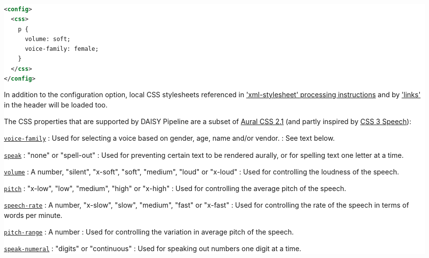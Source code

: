 ~~~xml
<config>
  <css>
    p {
      volume: soft;
      voice-family: female;
    }
  </css>
</config>
~~~

In addition to the configuration option, local CSS stylesheets
referenced in
['xml-stylesheet' processing instructions](https://www.w3.org/TR/xml-stylesheet)
and by ['links'](https://www.w3.org/Style/styling-XML#External) in the
header will be loaded too.

The CSS properties that are supported by DAISY Pipeline are a subset
of [Aural CSS 2.1](https://www.w3.org/TR/CSS2/aural.html) (and partly
inspired by [CSS 3 Speech](https://www.w3.org/TR/css3-speech)):



[`voice-family`](https://www.w3.org/TR/CSS2/aural.html#propdef-voice-family)
: Used for selecting a voice based on gender, age, name and/or vendor.
: See text below.


[`speak`](https://www.w3.org/TR/CSS2/aural.html#propdef-speak)
: "none" or "spell-out"
: Used for preventing certain text to be rendered aurally, or for
  spelling text one letter at a time.



[`volume`](https://www.w3.org/TR/CSS2/aural.html#propdef-volume)
: A number, "silent", "x-soft", "soft", "medium", "loud" or "x-loud"
: Used for controlling the loudness of the speech.



[`pitch`](https://www.w3.org/TR/CSS2/aural.html#propdef-pitch)
: "x-low", "low", "medium", "high" or "x-high"
: Used for controlling the average pitch of the speech.



[`speech-rate`](https://www.w3.org/TR/CSS2/aural.html#propdef-speech-rate)
: A number, "x-slow", "slow", "medium", "fast" or "x-fast"
: Used for controlling the rate of the speech in terms of words per
  minute.



[`pitch-range`](https://www.w3.org/TR/CSS2/aural.html#propdef-pitch-range)
: A number
: Used for controlling the variation in average pitch of the speech.



[`speak-numeral`](https://www.w3.org/TR/CSS2/aural.html#propdef-speak-numeral)
: "digits" or "continuous"
: Used for speaking out numbers one digit at a time.

